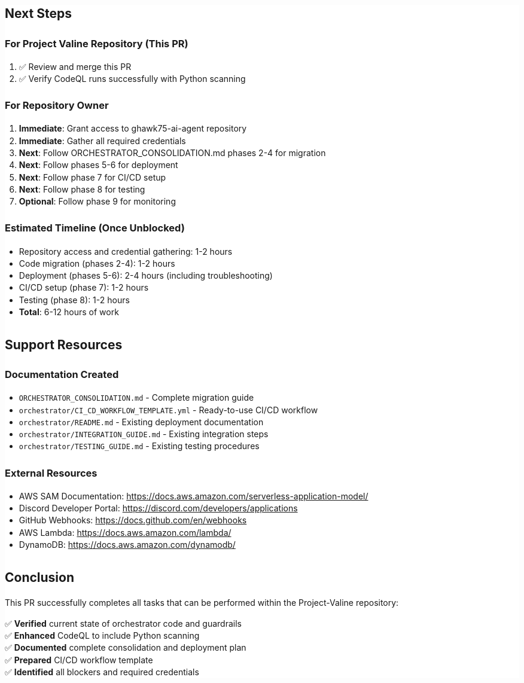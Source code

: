 ## Next Steps

### For Project Valine Repository (This PR)
1. ✅ Review and merge this PR
2. ✅ Verify CodeQL runs successfully with Python scanning

### For Repository Owner
1. **Immediate**: Grant access to ghawk75-ai-agent repository
2. **Immediate**: Gather all required credentials
3. **Next**: Follow ORCHESTRATOR_CONSOLIDATION.md phases 2-4 for migration
4. **Next**: Follow phases 5-6 for deployment
5. **Next**: Follow phase 7 for CI/CD setup
6. **Next**: Follow phase 8 for testing
7. **Optional**: Follow phase 9 for monitoring

### Estimated Timeline (Once Unblocked)
- Repository access and credential gathering: 1-2 hours
- Code migration (phases 2-4): 1-2 hours
- Deployment (phases 5-6): 2-4 hours (including troubleshooting)
- CI/CD setup (phase 7): 1-2 hours
- Testing (phase 8): 1-2 hours
- **Total**: 6-12 hours of work

## Support Resources

### Documentation Created
- `ORCHESTRATOR_CONSOLIDATION.md` - Complete migration guide
- `orchestrator/CI_CD_WORKFLOW_TEMPLATE.yml` - Ready-to-use CI/CD workflow
- `orchestrator/README.md` - Existing deployment documentation
- `orchestrator/INTEGRATION_GUIDE.md` - Existing integration steps
- `orchestrator/TESTING_GUIDE.md` - Existing testing procedures

### External Resources
- AWS SAM Documentation: https://docs.aws.amazon.com/serverless-application-model/
- Discord Developer Portal: https://discord.com/developers/applications
- GitHub Webhooks: https://docs.github.com/en/webhooks
- AWS Lambda: https://docs.aws.amazon.com/lambda/
- DynamoDB: https://docs.aws.amazon.com/dynamodb/

## Conclusion

This PR successfully completes all tasks that can be performed within the Project-Valine repository:

✅ **Verified** current state of orchestrator code and guardrails  
✅ **Enhanced** CodeQL to include Python scanning  
✅ **Documented** complete consolidation and deployment plan  
✅ **Prepared** CI/CD workflow template  
✅ **Identified** all blockers and required credentials
